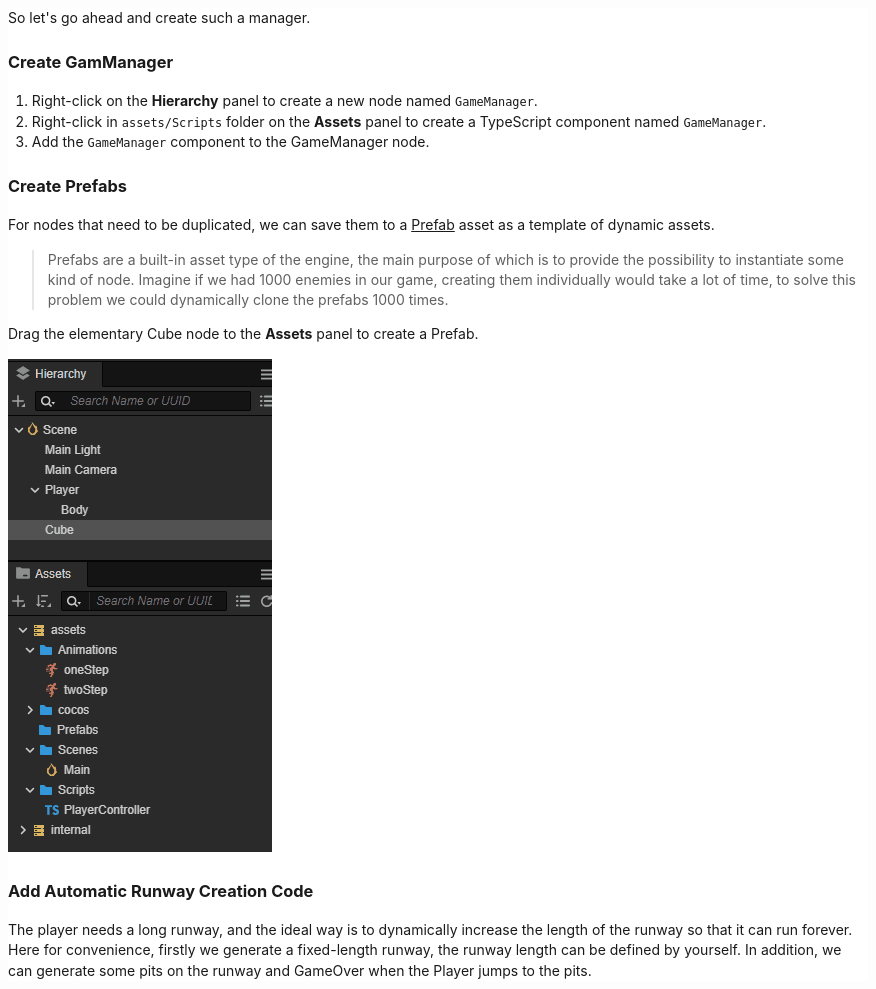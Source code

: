 So let's go ahead and create such a manager.

### Create GamManager

1. Right-click on the **Hierarchy** panel to create a new node named `GameManager`.
2. Right-click in `assets/Scripts` folder on the **Assets** panel to create a TypeScript component named `GameManager`.
3. Add the `GameManager` component to the GameManager node.

### Create Prefabs

For nodes that need to be duplicated, we can save them to a [Prefab](../../asset/prefab.md) asset as a template of dynamic assets.

> Prefabs are a built-in asset type of the engine, the main purpose of which is to provide the possibility to instantiate some kind of node. Imagine if we had 1000 enemies in our game, creating them individually would take a lot of time, to solve this problem we could dynamically clone the prefabs 1000 times.

Drag the elementary Cube node to the **Assets** panel to create a Prefab.

![create cube prefab](./images/create-cube-prefab.gif)

### Add Automatic Runway Creation Code

The player needs a long runway, and the ideal way is to dynamically increase the length of the runway so that it can run forever. Here for convenience, firstly we generate a fixed-length runway, the runway length can be defined by yourself. In addition, we can generate some pits on the runway and GameOver when the Player jumps to the pits.

